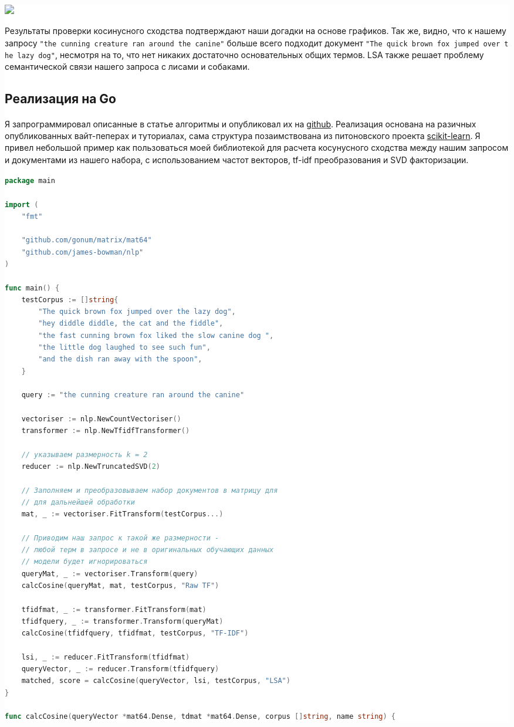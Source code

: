 ![](/img/lsi-cosine.jpeg)

Результаты проверки косинусного сходства подтверждают наши догадки на основе графиков. Так же, видно, что к нашему запросу `"the cunning creature ran around the canine"` больше всего подходит документ `"The quick brown fox jumped over the lazy dog"`, несмотря на то, что нет никаких достаточно основательных общих термов. LSA также решает проблему семантической связи нашего запроса с лисами и собаками.

## Реализация на Go

Я запрограммировал описанные в статье алгоритмы и опубликовал их на [github](https://github.com/james-bowman/nlp). Реализация основана на разичных опубликованных вайт-пеперах и туториалах, сама структура позаимствована из питоновского проекта [scikit-learn](http://scikit-learn.org/stable/). Я привел небольшой пример как пользоваться моей библиотекой для расчета косунусного сходства между нашим запросом и документами из нашего набора, с использованием частот векторов, tf-idf преобразования и SVD факторизации.

```go
package main

import (
    "fmt"

    "github.com/gonum/matrix/mat64"
    "github.com/james-bowman/nlp"
)

func main() {
    testCorpus := []string{
        "The quick brown fox jumped over the lazy dog",
        "hey diddle diddle, the cat and the fiddle",
        "the fast cunning brown fox liked the slow canine dog ",
        "the little dog laughed to see such fun",
        "and the dish ran away with the spoon",
    }

    query := "the cunning creature ran around the canine"

    vectoriser := nlp.NewCountVectoriser()
    transformer := nlp.NewTfidfTransformer()

    // указываем размерность k = 2
    reducer := nlp.NewTruncatedSVD(2)

    // Заполняем и преобразовываем набор документов в матрицу для 
    // для дальнейшей обработки
    mat, _ := vectoriser.FitTransform(testCorpus...)

    // Приводим наш запрос к такой же размерности - 
    // любой терм в запросе и не в оригинальных обучающих данных
    // модели будет игнорироваться
    queryMat, _ := vectoriser.Transform(query)
    calcCosine(queryMat, mat, testCorpus, "Raw TF")

    tfidfmat, _ := transformer.FitTransform(mat)
    tfidfquery, _ := transformer.Transform(queryMat)
    calcCosine(tfidfquery, tfidfmat, testCorpus, "TF-IDF")

    lsi, _ := reducer.FitTransform(tfidfmat)
    queryVector, _ := reducer.Transform(tfidfquery)
    matched, score = calcCosine(queryVector, lsi, testCorpus, "LSA")
}

func calcCosine(queryVector *mat64.Dense, tdmat *mat64.Dense, corpus []string, name string) {
```